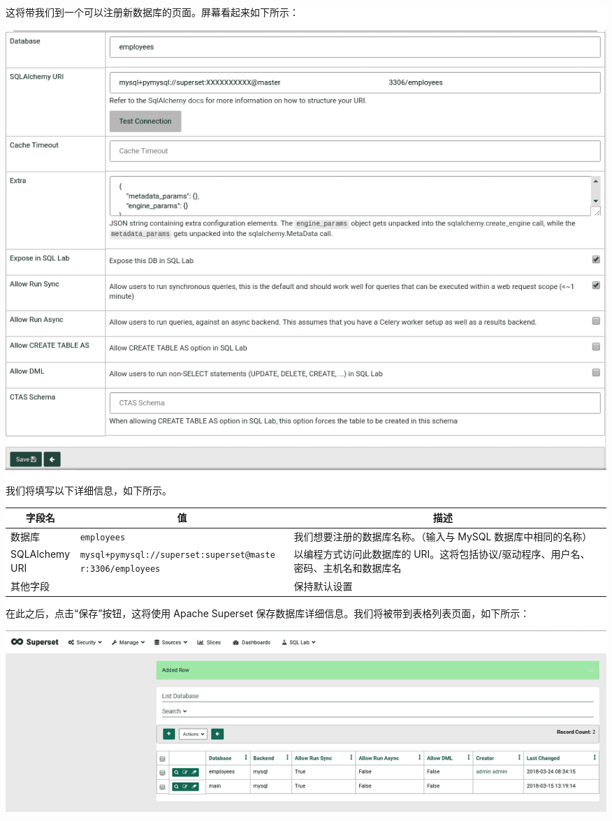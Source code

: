 这将带我们到一个可以注册新数据库的页面。屏幕看起来如下所示：

![图片](img/32fa6696-267f-43c4-af46-86e6b86b2745.png)

我们将填写以下详细信息，如下所示。

| **字段名** | **值** | **描述** |  |
| --- | --- | --- | --- |
| 数据库 | `employees` | 我们想要注册的数据库名称。（输入与 MySQL 数据库中相同的名称） |  |
| SQLAlchemy URI | `mysql+pymysql://superset:superset@master:3306/employees` | 以编程方式访问此数据库的 URI。这将包括协议/驱动程序、用户名、密码、主机名和数据库名 |  |
| 其他字段 |  | 保持默认设置 |  |

在此之后，点击“保存”按钮，这将使用 Apache Superset 保存数据库详细信息。我们将被带到表格列表页面，如下所示：

![图片](img/96399df1-4b77-4313-84ed-669d011ddb85.png)

